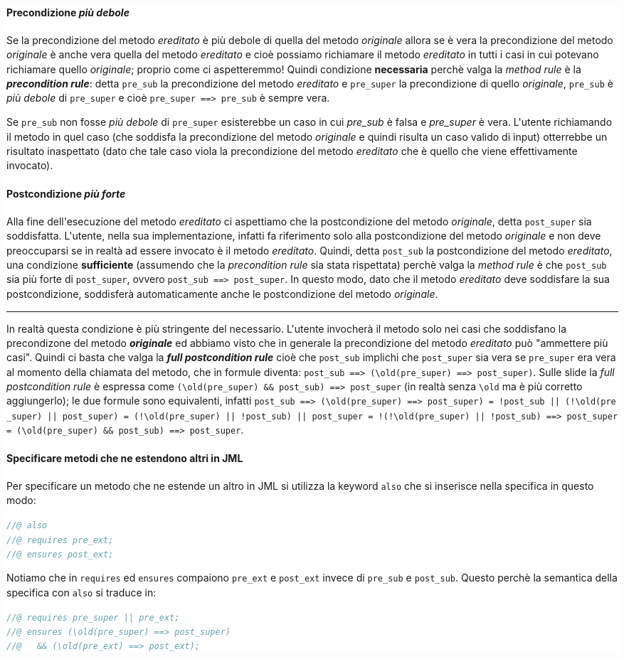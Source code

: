 #### Precondizione _più debole_

Se la precondizione del metodo _ereditato_ è più debole di quella del metodo _originale_ allora se è vera la precondizione del metodo _originale_ è anche vera quella del metodo _ereditato_ e cioè possiamo richiamare il metodo _ereditato_ in tutti i casi in cui potevano richiamare quello _originale_; proprio come ci aspetteremmo!
Quindi condizione **necessaria** perchè valga la _method rule_ è la **_precondition rule_**: detta `pre_sub` la precondizione del metodo _ereditato_ e `pre_super` la precondizione di quello _originale_, `pre_sub` è _più debole_ di `pre_super` e cioè `pre_super ==> pre_sub` è sempre vera.

Se `pre_sub` non fosse _più debole_ di `pre_super` esisterebbe un caso in cui _pre_sub_ è falsa e _pre_super_ è vera. L'utente richiamando il metodo in quel caso (che soddisfa la precondizione del metodo _originale_ e quindi risulta un caso valido di input) otterrebbe un risultato inaspettato (dato che tale caso viola la precondizione del metodo _ereditato_ che è quello che viene effettivamente invocato).

#### Postcondizione _più forte_

Alla fine dell'esecuzione del metodo _ereditato_ ci aspettiamo che la postcondizione del metodo _originale_, detta `post_super` sia soddisfatta. L'utente, nella sua implementazione, infatti fa riferimento solo alla postcondizione del metodo _originale_ e non deve preoccuparsi se in realtà ad essere invocato è il metodo _ereditato_. Quindi, detta `post_sub` la postcondizione del metodo _ereditato_, una condizione **sufficiente** (assumendo che la _precondition rule_ sia stata rispettata) perchè valga la _method rule_ è che `post_sub` sia più forte di `post_super`, ovvero `post_sub ==> post_super`. In questo modo, dato che il metodo _ereditato_ deve soddisfare la sua postcondizione, soddisferà automaticamente anche le postcondizione del metodo _originale_.

---

In realtà questa condizione è più stringente del necessario. L'utente invocherà il metodo solo nei casi che soddisfano la precondizone del metodo **_originale_** ed abbiamo visto che in generale la precondizione del metodo _ereditato_ può "ammettere più casi". Quindi ci basta che valga la **_full postcondition rule_** cioè che `post_sub` implichi che `post_super` sia vera se `pre_super` era vera al momento della chiamata del metodo, che in formule diventa: `post_sub ==> (\old(pre_super) ==> post_super)`.
Sulle slide la _full postcondition rule_ è espressa come `(\old(pre_super) && post_sub) ==> post_super` (in realtà senza `\old` ma è più corretto aggiungerlo); le due formule sono equivalenti, infatti `post_sub ==> (\old(pre_super) ==> post_super) = !post_sub || (!\old(pre_super) || post_super) = (!\old(pre_super) || !post_sub) || post_super = !(!\old(pre_super) || !post_sub) ==> post_super = (\old(pre_super) && post_sub) ==> post_super`.

#### Specificare metodi che ne estendono altri in JML

Per specificare un metodo che ne estende un altro in JML si utilizza la keyword `also` che si inserisce nella specifica in questo modo:
```java
//@ also
//@ requires pre_ext;
//@ ensures post_ext;
```

Notiamo che in `requires` ed `ensures` compaiono `pre_ext` e `post_ext` invece di `pre_sub` e `post_sub`. Questo perchè la semantica della specifica con `also` si traduce in:
```java
//@ requires pre_super || pre_ext;
//@ ensures (\old(pre_super) ==> post_super)
//@   && (\old(pre_ext) ==> post_ext);
```
